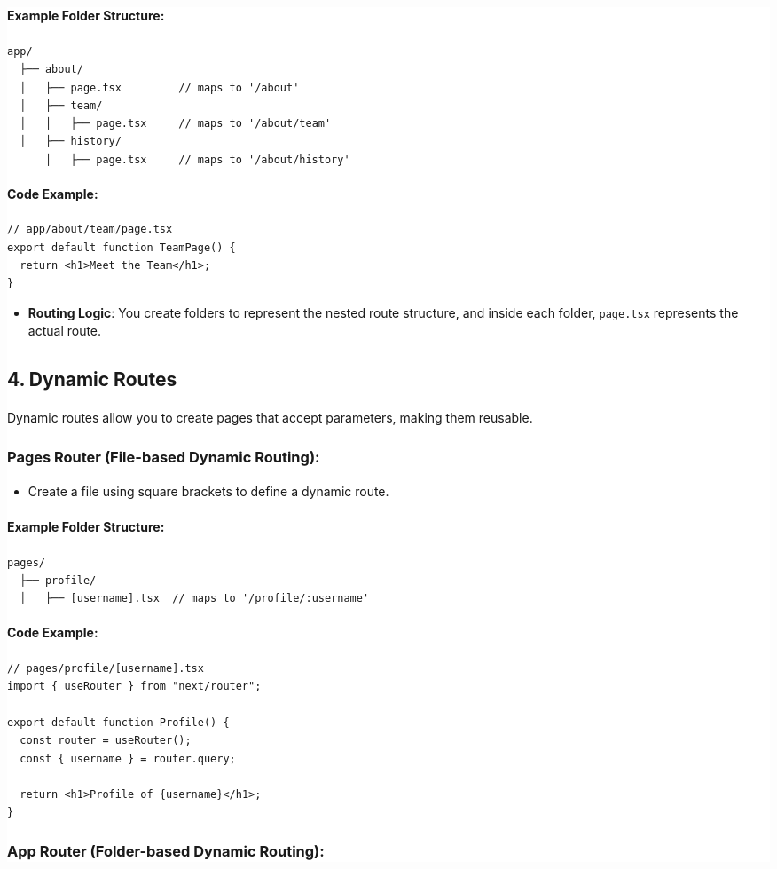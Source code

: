 #### Example Folder Structure:

```
app/
  ├── about/
  │   ├── page.tsx         // maps to '/about'
  │   ├── team/
  │   │   ├── page.tsx     // maps to '/about/team'
  │   ├── history/
      │   ├── page.tsx     // maps to '/about/history'
```

#### Code Example:

```tsx
// app/about/team/page.tsx
export default function TeamPage() {
  return <h1>Meet the Team</h1>;
}
```

- **Routing Logic**: You create folders to represent the nested route structure, and inside each folder, `page.tsx` represents the actual route.

## **4. Dynamic Routes**

Dynamic routes allow you to create pages that accept parameters, making them reusable.

### **Pages Router (File-based Dynamic Routing)**:

- Create a file using square brackets to define a dynamic route.

#### Example Folder Structure:

```
pages/
  ├── profile/
  │   ├── [username].tsx  // maps to '/profile/:username'
```

#### Code Example:

```tsx
// pages/profile/[username].tsx
import { useRouter } from "next/router";

export default function Profile() {
  const router = useRouter();
  const { username } = router.query;

  return <h1>Profile of {username}</h1>;
}
```

### **App Router (Folder-based Dynamic Routing)**:
